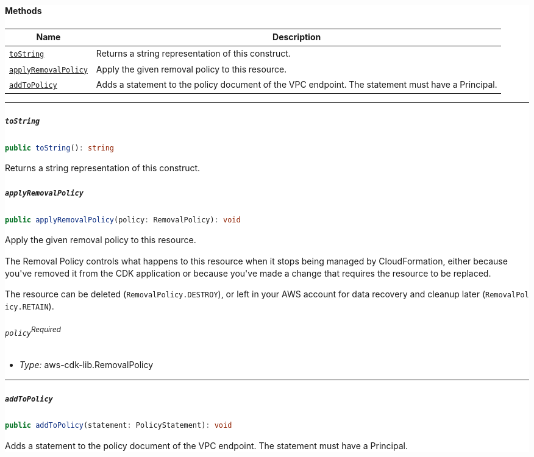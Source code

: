 
#### Methods <a name="Methods" id="Methods"></a>

| **Name** | **Description** |
| --- | --- |
| <code><a href="#cdk-vpc-endpoint-with-private-ip.InterfaceVpcEndpointWithPrivateIp.toString">toString</a></code> | Returns a string representation of this construct. |
| <code><a href="#cdk-vpc-endpoint-with-private-ip.InterfaceVpcEndpointWithPrivateIp.applyRemovalPolicy">applyRemovalPolicy</a></code> | Apply the given removal policy to this resource. |
| <code><a href="#cdk-vpc-endpoint-with-private-ip.InterfaceVpcEndpointWithPrivateIp.addToPolicy">addToPolicy</a></code> | Adds a statement to the policy document of the VPC endpoint. The statement must have a Principal. |

---

##### `toString` <a name="toString" id="cdk-vpc-endpoint-with-private-ip.InterfaceVpcEndpointWithPrivateIp.toString"></a>

```typescript
public toString(): string
```

Returns a string representation of this construct.

##### `applyRemovalPolicy` <a name="applyRemovalPolicy" id="cdk-vpc-endpoint-with-private-ip.InterfaceVpcEndpointWithPrivateIp.applyRemovalPolicy"></a>

```typescript
public applyRemovalPolicy(policy: RemovalPolicy): void
```

Apply the given removal policy to this resource.

The Removal Policy controls what happens to this resource when it stops
being managed by CloudFormation, either because you've removed it from the
CDK application or because you've made a change that requires the resource
to be replaced.

The resource can be deleted (`RemovalPolicy.DESTROY`), or left in your AWS
account for data recovery and cleanup later (`RemovalPolicy.RETAIN`).

###### `policy`<sup>Required</sup> <a name="policy" id="cdk-vpc-endpoint-with-private-ip.InterfaceVpcEndpointWithPrivateIp.applyRemovalPolicy.parameter.policy"></a>

- *Type:* aws-cdk-lib.RemovalPolicy

---

##### `addToPolicy` <a name="addToPolicy" id="cdk-vpc-endpoint-with-private-ip.InterfaceVpcEndpointWithPrivateIp.addToPolicy"></a>

```typescript
public addToPolicy(statement: PolicyStatement): void
```

Adds a statement to the policy document of the VPC endpoint. The statement must have a Principal.
